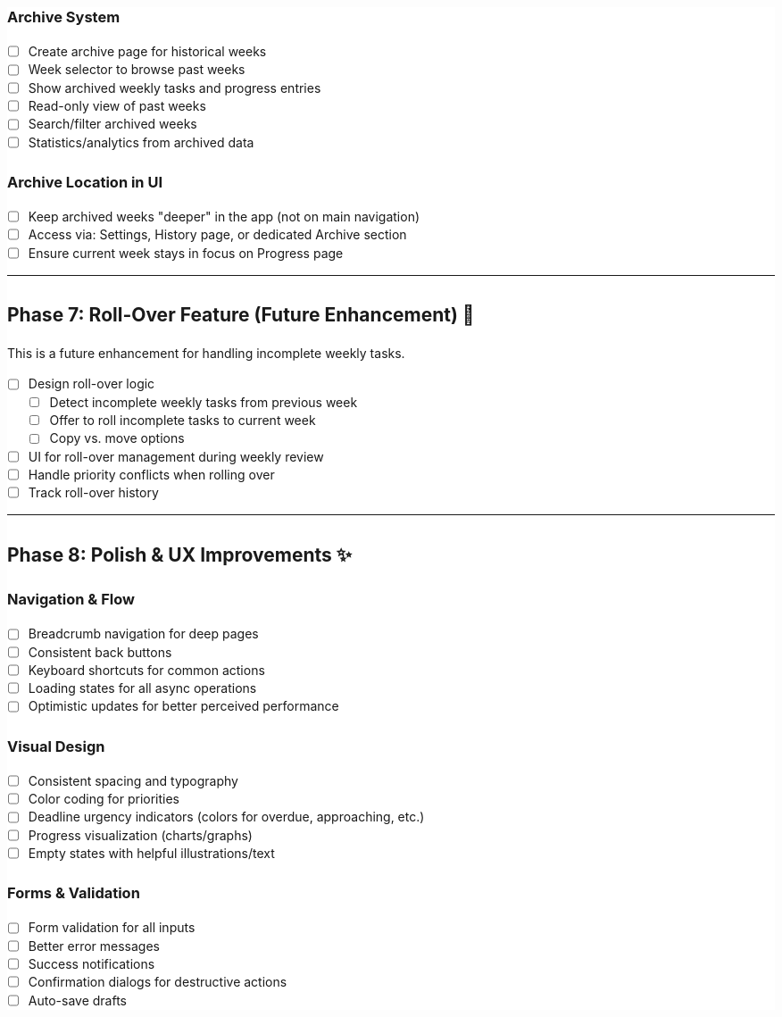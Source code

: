 ### Archive System
- [ ] Create archive page for historical weeks
- [ ] Week selector to browse past weeks
- [ ] Show archived weekly tasks and progress entries
- [ ] Read-only view of past weeks
- [ ] Search/filter archived weeks
- [ ] Statistics/analytics from archived data

### Archive Location in UI
- [ ] Keep archived weeks "deeper" in the app (not on main navigation)
- [ ] Access via: Settings, History page, or dedicated Archive section
- [ ] Ensure current week stays in focus on Progress page

---

## Phase 7: Roll-Over Feature (Future Enhancement) 🔄

This is a future enhancement for handling incomplete weekly tasks.

- [ ] Design roll-over logic
  - [ ] Detect incomplete weekly tasks from previous week
  - [ ] Offer to roll incomplete tasks to current week
  - [ ] Copy vs. move options
- [ ] UI for roll-over management during weekly review
- [ ] Handle priority conflicts when rolling over
- [ ] Track roll-over history

---

## Phase 8: Polish & UX Improvements ✨

### Navigation & Flow
- [ ] Breadcrumb navigation for deep pages
- [ ] Consistent back buttons
- [ ] Keyboard shortcuts for common actions
- [ ] Loading states for all async operations
- [ ] Optimistic updates for better perceived performance

### Visual Design
- [ ] Consistent spacing and typography
- [ ] Color coding for priorities
- [ ] Deadline urgency indicators (colors for overdue, approaching, etc.)
- [ ] Progress visualization (charts/graphs)
- [ ] Empty states with helpful illustrations/text

### Forms & Validation
- [ ] Form validation for all inputs
- [ ] Better error messages
- [ ] Success notifications
- [ ] Confirmation dialogs for destructive actions
- [ ] Auto-save drafts
